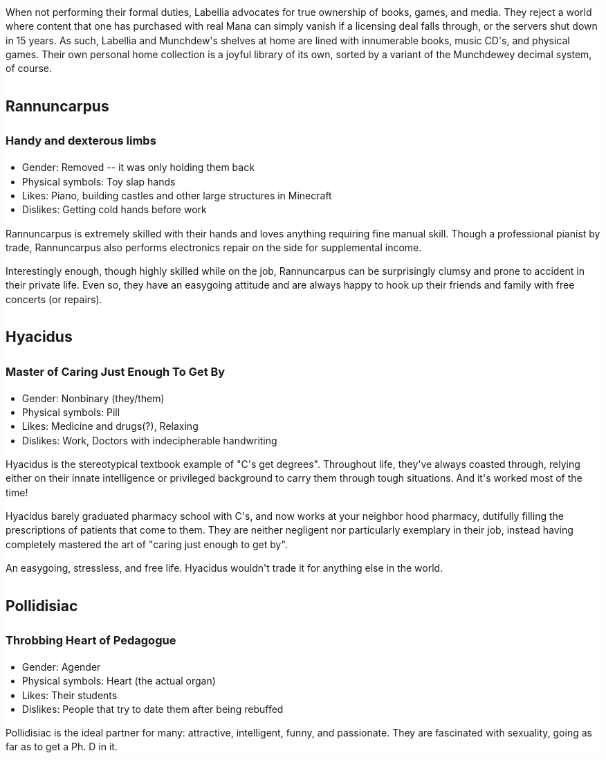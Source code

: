 When not performing their formal duties, Labellia advocates for true ownership of books,
games, and media. They reject a world where content that one has purchased with real Mana
can simply vanish if a licensing deal falls through, or the servers shut down in 15 years.
As such, Labellia and Munchdew's shelves at home are lined with innumerable books, music
CD's, and physical games. Their own personal home collection is a joyful library of its
own, sorted by a variant of the Munchdewey decimal system, of course.

## Rannuncarpus
### Handy and dexterous limbs
* Gender: Removed -- it was only holding them back
* Physical symbols: Toy slap hands
* Likes: Piano, building castles and other large structures in Minecraft
* Dislikes: Getting cold hands before work

Rannuncarpus is extremely skilled with their hands and loves anything requiring fine
manual skill. Though a professional pianist by trade, Rannuncarpus also performs
electronics repair on the side for supplemental income.

Interestingly enough, though highly skilled while on the job, Rannuncarpus can be
surprisingly clumsy and prone to accident in their private life. Even so, they have an
easygoing attitude and are always happy to hook up their friends and family with free
concerts (or repairs).

## Hyacidus
### Master of Caring Just Enough To Get By
* Gender: Nonbinary (they/them)
* Physical symbols: Pill
* Likes: Medicine and drugs(?), Relaxing
* Dislikes: Work, Doctors with indecipherable handwriting

Hyacidus is the stereotypical textbook example of "C's get degrees". Throughout life,
they've always coasted through, relying either on their innate intelligence or privileged
background to carry them through tough situations. And it's worked most of the time!

Hyacidus barely graduated pharmacy school with C's, and now works at your neighbor hood
pharmacy, dutifully filling the prescriptions of patients that come to them. They are
neither negligent nor particularly exemplary in their job, instead having completely
mastered the art of "caring just enough to get by".

An easygoing, stressless, and free life. Hyacidus wouldn't trade it for anything else in
the world.

## Pollidisiac
### Throbbing Heart of Pedagogue
* Gender: Agender
* Physical symbols: Heart (the actual organ)
* Likes: Their students
* Dislikes: People that try to date them after being rebuffed

Pollidisiac is the ideal partner for many: attractive, intelligent, funny, and
passionate. They are fascinated with sexuality, going as far as to get a Ph. D in it.
